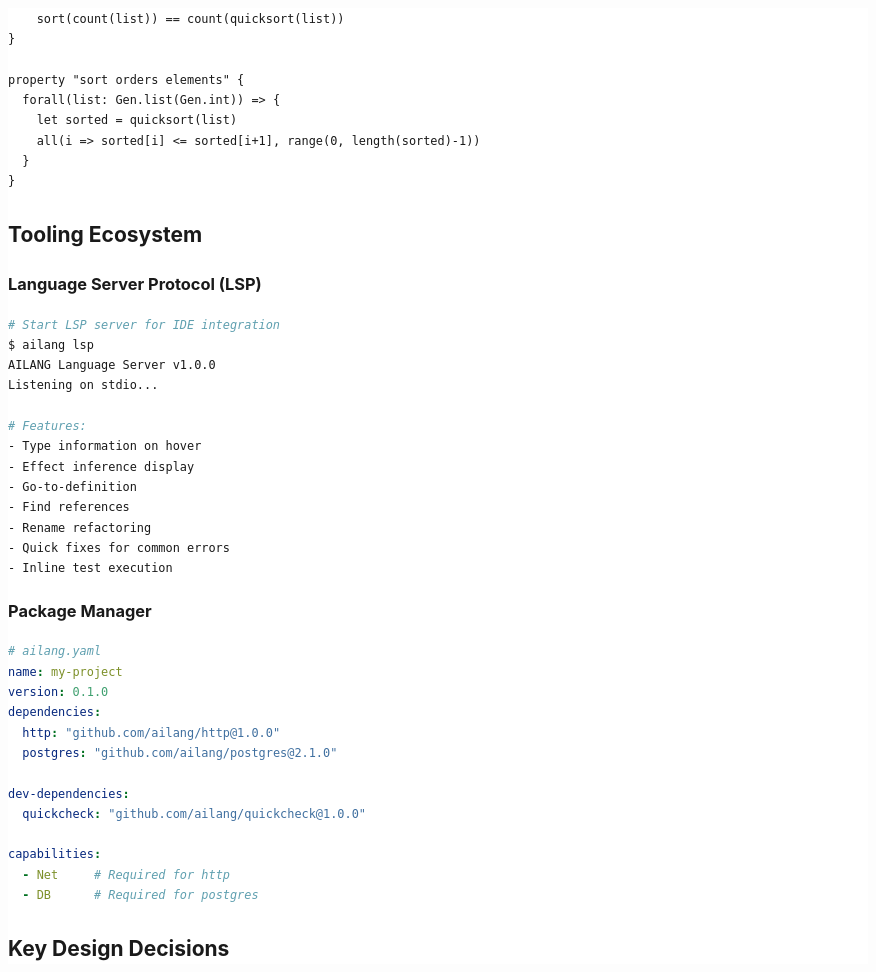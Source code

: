```ailang
    sort(count(list)) == count(quicksort(list))
}

property "sort orders elements" {
  forall(list: Gen.list(Gen.int)) => {
    let sorted = quicksort(list)
    all(i => sorted[i] <= sorted[i+1], range(0, length(sorted)-1))
  }
}
```

## Tooling Ecosystem

### Language Server Protocol (LSP)

```bash
# Start LSP server for IDE integration
$ ailang lsp
AILANG Language Server v1.0.0
Listening on stdio...

# Features:
- Type information on hover
- Effect inference display
- Go-to-definition
- Find references
- Rename refactoring
- Quick fixes for common errors
- Inline test execution
```

### Package Manager

```yaml
# ailang.yaml
name: my-project
version: 0.1.0
dependencies:
  http: "github.com/ailang/http@1.0.0"
  postgres: "github.com/ailang/postgres@2.1.0"
  
dev-dependencies:
  quickcheck: "github.com/ailang/quickcheck@1.0.0"

capabilities:
  - Net     # Required for http
  - DB      # Required for postgres
```

## Key Design Decisions
